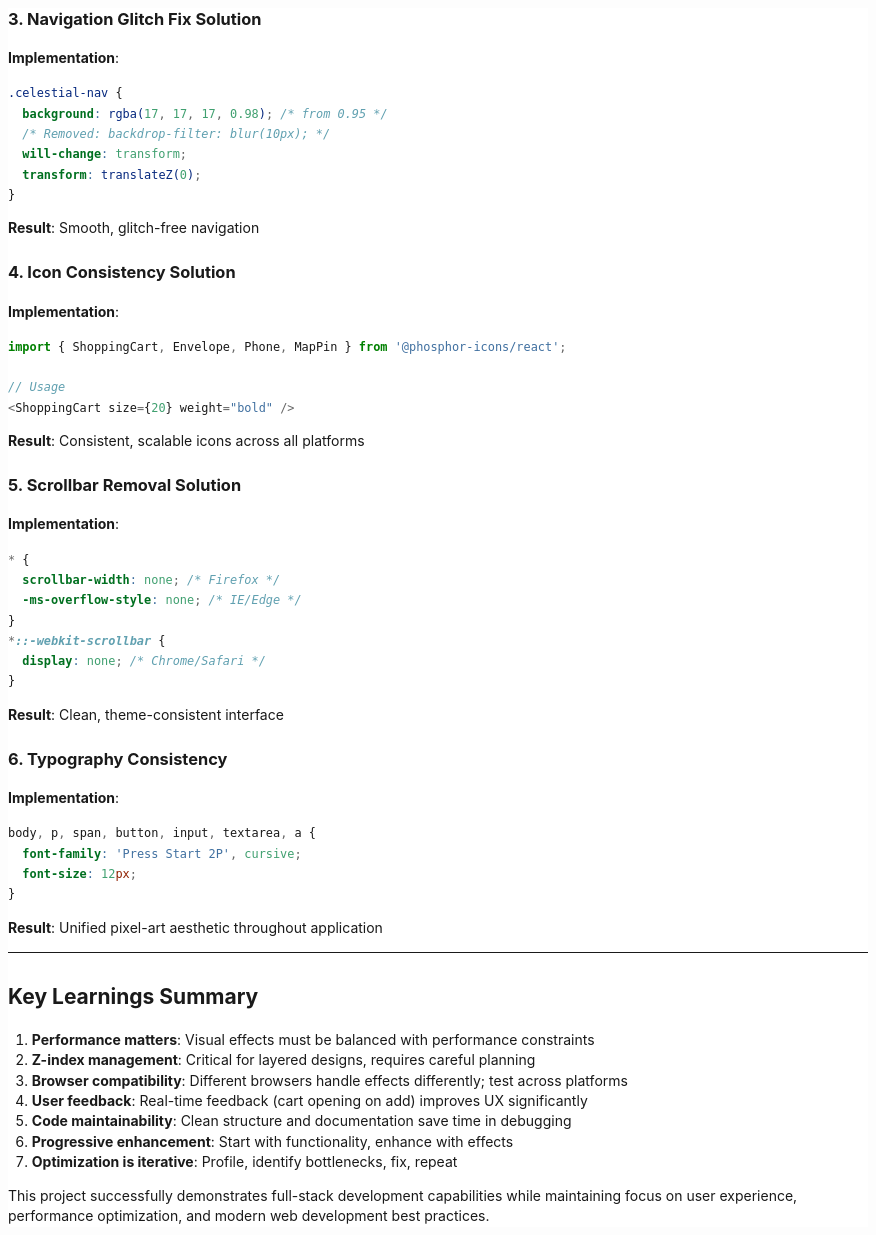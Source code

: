 ### 3. **Navigation Glitch Fix Solution**
**Implementation**:
```css
.celestial-nav {
  background: rgba(17, 17, 17, 0.98); /* from 0.95 */
  /* Removed: backdrop-filter: blur(10px); */
  will-change: transform;
  transform: translateZ(0);
}
```
**Result**: Smooth, glitch-free navigation

### 4. **Icon Consistency Solution**
**Implementation**:
```javascript
import { ShoppingCart, Envelope, Phone, MapPin } from '@phosphor-icons/react';

// Usage
<ShoppingCart size={20} weight="bold" />
```
**Result**: Consistent, scalable icons across all platforms

### 5. **Scrollbar Removal Solution**
**Implementation**:
```css
* {
  scrollbar-width: none; /* Firefox */
  -ms-overflow-style: none; /* IE/Edge */
}
*::-webkit-scrollbar {
  display: none; /* Chrome/Safari */
}
```
**Result**: Clean, theme-consistent interface

### 6. **Typography Consistency**
**Implementation**:
```css
body, p, span, button, input, textarea, a {
  font-family: 'Press Start 2P', cursive;
  font-size: 12px;
}
```
**Result**: Unified pixel-art aesthetic throughout application

---

## Key Learnings Summary

1. **Performance matters**: Visual effects must be balanced with performance constraints
2. **Z-index management**: Critical for layered designs, requires careful planning
3. **Browser compatibility**: Different browsers handle effects differently; test across platforms
4. **User feedback**: Real-time feedback (cart opening on add) improves UX significantly
5. **Code maintainability**: Clean structure and documentation save time in debugging
6. **Progressive enhancement**: Start with functionality, enhance with effects
7. **Optimization is iterative**: Profile, identify bottlenecks, fix, repeat

This project successfully demonstrates full-stack development capabilities while maintaining focus on user experience, performance optimization, and modern web development best practices.
